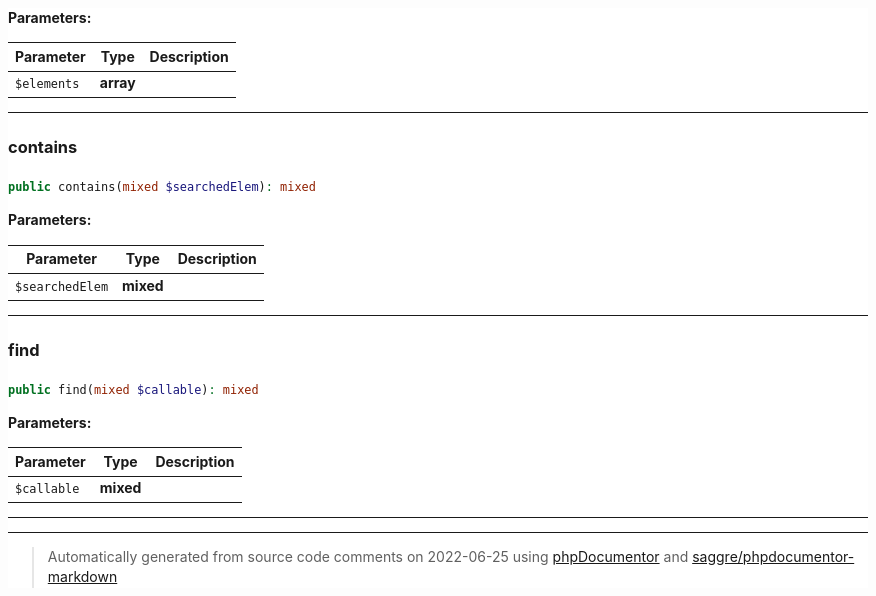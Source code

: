 **Parameters:**

| Parameter | Type | Description |
|-----------|------|-------------|
| `$elements` | **array** |  |




***

### contains



```php
public contains(mixed $searchedElem): mixed
```








**Parameters:**

| Parameter | Type | Description |
|-----------|------|-------------|
| `$searchedElem` | **mixed** |  |




***

### find



```php
public find(mixed $callable): mixed
```








**Parameters:**

| Parameter | Type | Description |
|-----------|------|-------------|
| `$callable` | **mixed** |  |




***


***
> Automatically generated from source code comments on 2022-06-25 using [phpDocumentor](http://www.phpdoc.org/) and [saggre/phpdocumentor-markdown](https://github.com/Saggre/phpDocumentor-markdown)
